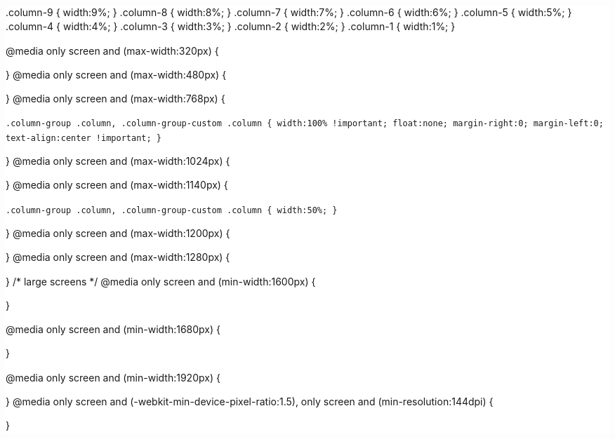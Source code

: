 .column-9 { width:9%; }
.column-8 { width:8%; }
.column-7 { width:7%; }
.column-6 { width:6%; }
.column-5 { width:5%; }
.column-4 { width:4%; }
.column-3 { width:3%; }
.column-2 { width:2%; }
.column-1 { width:1%; }

@media only screen and (max-width:320px) {

}
@media only screen and (max-width:480px) {

}
@media only screen and (max-width:768px) {

	.column-group .column, .column-group-custom .column { width:100% !important; float:none; margin-right:0; margin-left:0; text-align:center !important; }

}
@media only screen and (max-width:1024px) {

}
@media only screen and (max-width:1140px) {
	
	.column-group .column, .column-group-custom .column { width:50%; }

}
@media only screen and (max-width:1200px) {

}
@media only screen and (max-width:1280px) {


}
/* large screens */
@media only screen and (min-width:1600px) {


}

@media only screen and (min-width:1680px) {


}

@media only screen and (min-width:1920px) {


}
@media only screen and (-webkit-min-device-pixel-ratio:1.5),
	   only screen and (min-resolution:144dpi) {

}
</style>		<style type="text/css">

/*

font-family: atten-new, sans-serif;
font-weight: 400;
font-style: normal;
